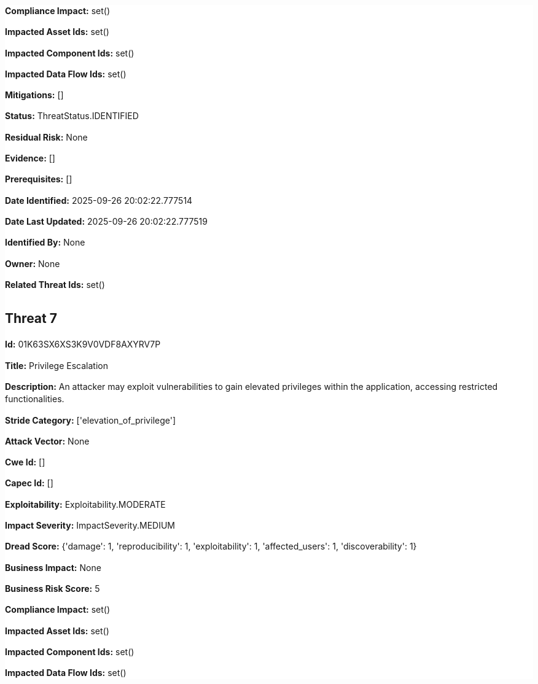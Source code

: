 **Compliance Impact:** set()

**Impacted Asset Ids:** set()

**Impacted Component Ids:** set()

**Impacted Data Flow Ids:** set()

**Mitigations:** []

**Status:** ThreatStatus.IDENTIFIED

**Residual Risk:** None

**Evidence:** []

**Prerequisites:** []

**Date Identified:** 2025-09-26 20:02:22.777514

**Date Last Updated:** 2025-09-26 20:02:22.777519

**Identified By:** None

**Owner:** None

**Related Threat Ids:** set()

## Threat 7

**Id:** 01K63SX6XS3K9V0VDF8AXYRV7P

**Title:** Privilege Escalation

**Description:** An attacker may exploit vulnerabilities to gain elevated privileges within the application, accessing restricted functionalities.

**Stride Category:** ['elevation_of_privilege']

**Attack Vector:** None

**Cwe Id:** []

**Capec Id:** []

**Exploitability:** Exploitability.MODERATE

**Impact Severity:** ImpactSeverity.MEDIUM

**Dread Score:** {'damage': 1, 'reproducibility': 1, 'exploitability': 1, 'affected_users': 1, 'discoverability': 1}

**Business Impact:** None

**Business Risk Score:** 5

**Compliance Impact:** set()

**Impacted Asset Ids:** set()

**Impacted Component Ids:** set()

**Impacted Data Flow Ids:** set()
